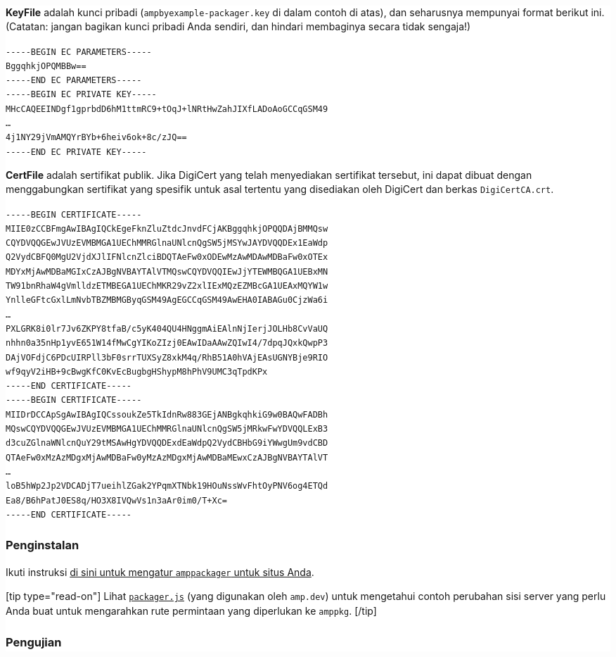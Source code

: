 **KeyFile** adalah kunci pribadi (`ampbyexample-packager.key` di dalam contoh di atas), dan seharusnya mempunyai format berikut ini. (Catatan: jangan bagikan kunci pribadi Anda sendiri, dan hindari membaginya secara tidak sengaja!)

```txt
-----BEGIN EC PARAMETERS-----
BggqhkjOPQMBBw==
-----END EC PARAMETERS-----
-----BEGIN EC PRIVATE KEY-----
MHcCAQEEINDgf1gprbdD6hM1ttmRC9+tOqJ+lNRtHwZahJIXfLADoAoGCCqGSM49
…
4j1NY29jVmAMQYrBYb+6heiv6ok+8c/zJQ==
-----END EC PRIVATE KEY-----
```

**CertFile** adalah sertifikat publik. Jika DigiCert yang telah menyediakan sertifikat tersebut, ini dapat dibuat dengan menggabungkan sertifikat yang spesifik untuk asal tertentu yang disediakan oleh DigiCert dan berkas `DigiCertCA.crt`.

```txt
-----BEGIN CERTIFICATE-----
MIIE0zCCBFmgAwIBAgIQCkEgeFknZluZtdcJnvdFCjAKBggqhkjOPQQDAjBMMQsw
CQYDVQQGEwJVUzEVMBMGA1UEChMMRGlnaUNlcnQgSW5jMSYwJAYDVQQDEx1EaWdp
Q2VydCBFQ0MgU2VjdXJlIFNlcnZlciBDQTAeFw0xODEwMzAwMDAwMDBaFw0xOTEx
MDYxMjAwMDBaMGIxCzAJBgNVBAYTAlVTMQswCQYDVQQIEwJjYTEWMBQGA1UEBxMN
TW91bnRhaW4gVmlldzETMBEGA1UEChMKR29vZ2xlIExMQzEZMBcGA1UEAxMQYW1w
YnlleGFtcGxlLmNvbTBZMBMGByqGSM49AgEGCCqGSM49AwEHA0IABAGu0CjzWa6i
…
PXLGRK8i0lr7Jv6ZKPY8tfaB/c5yK404QU4HNggmAiEAlnNjIerjJOLHb8CvVaUQ
nhhn0a35nHp1yvE651W14fMwCgYIKoZIzj0EAwIDaAAwZQIwI4/7dpqJQxkQwpP3
DAjVOFdjC6PDcUIRPll3bF0srrTUXSyZ8xkM4q/RhB51A0hVAjEAsUGNYBje9RIO
wf9qyV2iHB+9cBwgKfC0KvEcBugbgHShypM8hPhV9UMC3qTpdKPx
-----END CERTIFICATE-----
-----BEGIN CERTIFICATE-----
MIIDrDCCApSgAwIBAgIQCssoukZe5TkIdnRw883GEjANBgkqhkiG9w0BAQwFADBh
MQswCQYDVQQGEwJVUzEVMBMGA1UEChMMRGlnaUNlcnQgSW5jMRkwFwYDVQQLExB3
d3cuZGlnaWNlcnQuY29tMSAwHgYDVQQDExdEaWdpQ2VydCBHbG9iYWwgUm9vdCBD
QTAeFw0xMzAzMDgxMjAwMDBaFw0yMzAzMDgxMjAwMDBaMEwxCzAJBgNVBAYTAlVT
…
loB5hWp2Jp2VDCADjT7ueihlZGak2YPqmXTNbk19HOuNssWvFhtOyPNV6og4ETQd
Ea8/B6hPatJ0ES8q/HO3X8IVQwVs1n3aAr0im0/T+Xc=
-----END CERTIFICATE-----
```

### Penginstalan

Ikuti instruksi [di sini untuk mengatur `amppackager` untuk situs Anda](https://github.com/ampproject/amppackager/blob/master/README.md).

[tip type="read-on"] Lihat [`packager.js`](https://github.com/ampproject/docs/blob/future/platform/lib/routers/packager.js) (yang digunakan oleh `amp.dev`) untuk mengetahui contoh perubahan sisi server yang perlu Anda buat untuk mengarahkan rute permintaan yang diperlukan ke `amppkg`. [/tip]

### Pengujian
